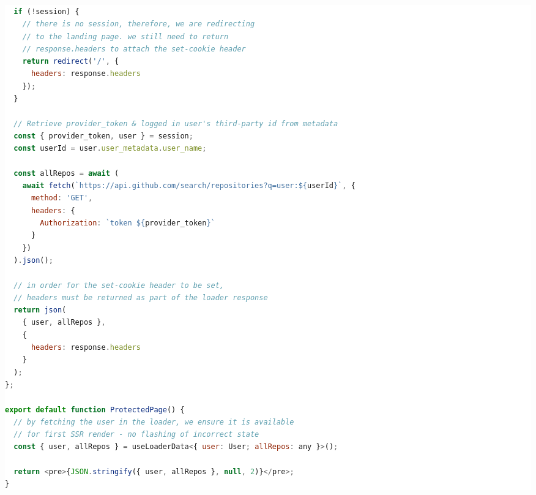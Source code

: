 ```js
  if (!session) {
    // there is no session, therefore, we are redirecting
    // to the landing page. we still need to return
    // response.headers to attach the set-cookie header
    return redirect('/', {
      headers: response.headers
    });
  }

  // Retrieve provider_token & logged in user's third-party id from metadata
  const { provider_token, user } = session;
  const userId = user.user_metadata.user_name;

  const allRepos = await (
    await fetch(`https://api.github.com/search/repositories?q=user:${userId}`, {
      method: 'GET',
      headers: {
        Authorization: `token ${provider_token}`
      }
    })
  ).json();

  // in order for the set-cookie header to be set,
  // headers must be returned as part of the loader response
  return json(
    { user, allRepos },
    {
      headers: response.headers
    }
  );
};

export default function ProtectedPage() {
  // by fetching the user in the loader, we ensure it is available
  // for first SSR render - no flashing of incorrect state
  const { user, allRepos } = useLoaderData<{ user: User; allRepos: any }>();

  return <pre>{JSON.stringify({ user, allRepos }, null, 2)}</pre>;
}
```


